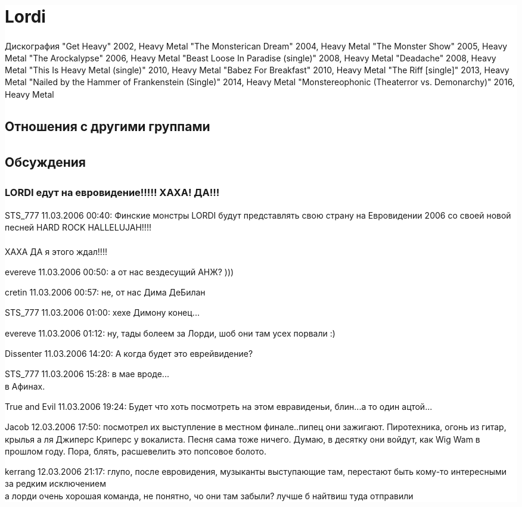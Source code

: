# Lordi

Дискография
"Get Heavy" 2002, Heavy Metal
"The Monsterican Dream" 2004, Heavy Metal
"The Monster Show" 2005, Heavy Metal
"The Arockalypse" 2006, Heavy Metal
"Beast Loose In Paradise (single)" 2008, Heavy Metal
"Deadache" 2008, Heavy Metal
"This Is Heavy Metal (single)" 2010, Heavy Metal
"Babez For Breakfast" 2010, Heavy Metal
"The Riff [single]" 2013, Heavy Metal
"Nailed by the Hammer of Frankenstein (Single)" 2014, Heavy Metal
"Monstereophonic (Theaterror vs. Demonarchy)" 2016, Heavy Metal

## Отношения с другими группами


## Обсуждения

### LORDI едут на евровидение!!!!! ХАХА! ДА!!!

STS_777 11.03.2006 00:40:
Финские монстры LORDI будут представлять свою страну на Евровидении 2006 со своей новой песней HARD ROCK HALLELUJAH!!!!<BR><BR>ХАХА ДА я этого ждал!!!!

evereve 11.03.2006 00:50:
а от нас вездесущий АНЖ? )))

cretin 11.03.2006 00:57:
не, от  нас Дима ДеБилан

STS_777 11.03.2006 01:00:
хехе Димону конец...

evereve 11.03.2006 01:12:
ну, тады болеем за Лорди, шоб они там усех порвали :) 

Dissenter 11.03.2006 14:20:
А когда будет это еврейвидение? 

STS_777 11.03.2006 15:28:
в мае вроде...<BR>в Афинах.

True and Evil 11.03.2006 19:24:
Будет что хоть посмотреть на этом евравиденьи, блин...а то один ацтой...

Jacob 12.03.2006 17:50:
посмотрел их выступление в местном финале..пипец они зажигают. Пиротехника, огонь из гитар, крылья а ля Джиперс Криперс у вокалиста. Песня сама тоже ничего. Думаю, в десятку они войдут, как Wig Wam в прошлом году. Пора, блять, расшевелить это попсовое болото. 

kerrang 12.03.2006 21:17:
глупо, после евровидения, музыканты выступающие там, перестают быть кому-то интересными за редким исключением<BR>а лорди очень хорошая команда, не понятно, чо они там забыли? лучше б найтвиш туда отправили

